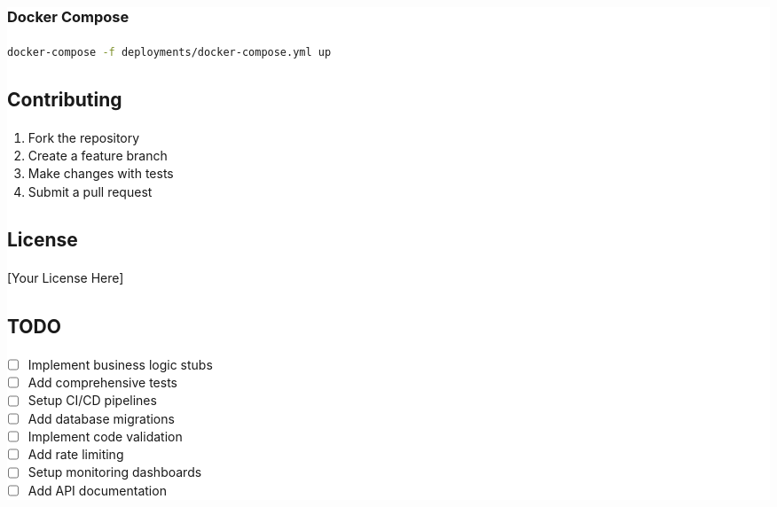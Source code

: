 ### Docker Compose

```bash
docker-compose -f deployments/docker-compose.yml up
```

## Contributing

1. Fork the repository
2. Create a feature branch
3. Make changes with tests
4. Submit a pull request

## License

[Your License Here]

## TODO

- [ ] Implement business logic stubs
- [ ] Add comprehensive tests
- [ ] Setup CI/CD pipelines
- [ ] Add database migrations
- [ ] Implement code validation
- [ ] Add rate limiting
- [ ] Setup monitoring dashboards
- [ ] Add API documentation
